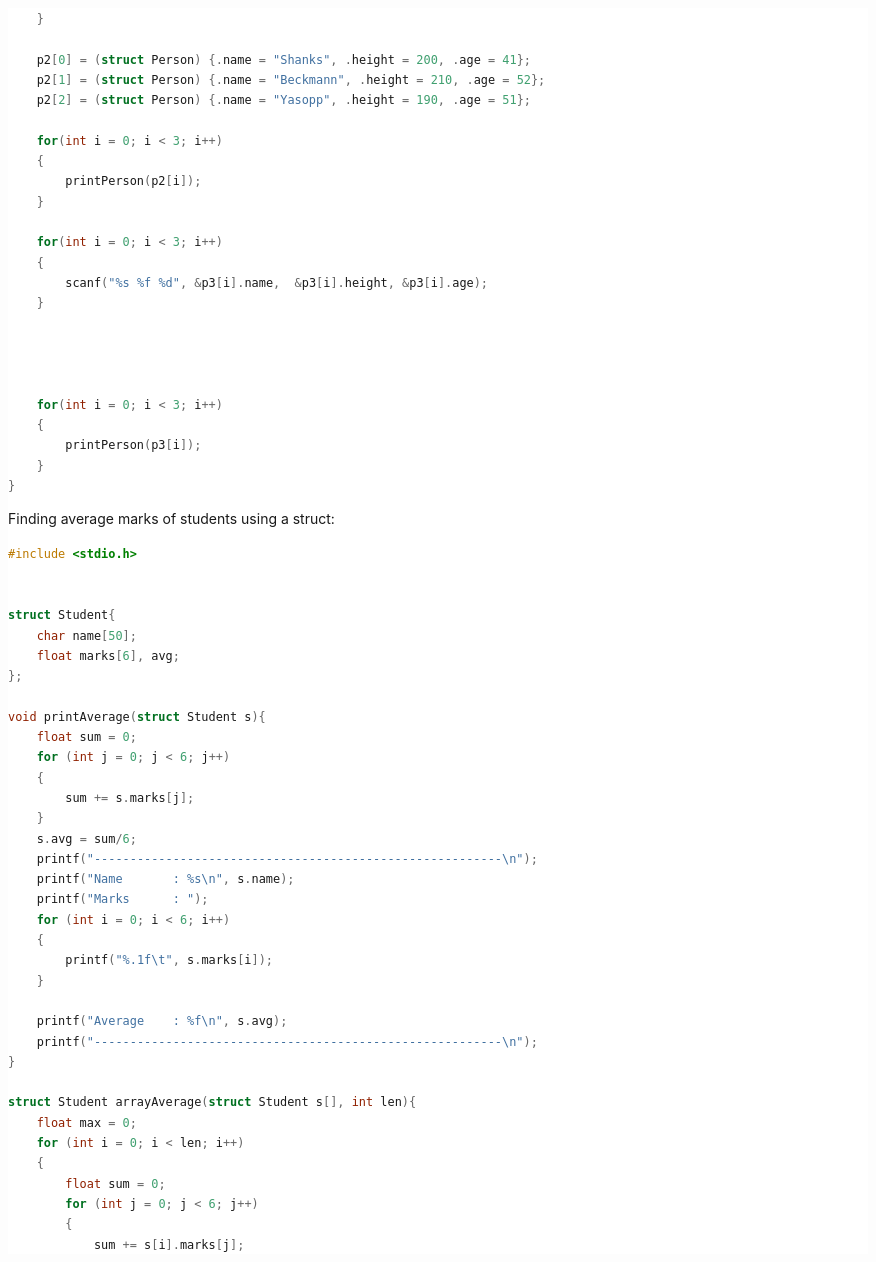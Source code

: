 ```c
    }

    p2[0] = (struct Person) {.name = "Shanks", .height = 200, .age = 41};
    p2[1] = (struct Person) {.name = "Beckmann", .height = 210, .age = 52};
    p2[2] = (struct Person) {.name = "Yasopp", .height = 190, .age = 51};

    for(int i = 0; i < 3; i++)
    {
        printPerson(p2[i]);
    }
    
    for(int i = 0; i < 3; i++)
    {
        scanf("%s %f %d", &p3[i].name,  &p3[i].height, &p3[i].age);
    }

    
    

    for(int i = 0; i < 3; i++)
    {
        printPerson(p3[i]);
    }    
}
```

Finding average marks of students using a struct:

```c
#include <stdio.h>


struct Student{
    char name[50];
    float marks[6], avg;
};

void printAverage(struct Student s){
    float sum = 0;
    for (int j = 0; j < 6; j++)
    {
        sum += s.marks[j];
    }
    s.avg = sum/6;
    printf("---------------------------------------------------------\n");
    printf("Name       : %s\n", s.name);
    printf("Marks      : ");
    for (int i = 0; i < 6; i++)
    {
        printf("%.1f\t", s.marks[i]);
    }
    
    printf("Average    : %f\n", s.avg);
    printf("---------------------------------------------------------\n");
}

struct Student arrayAverage(struct Student s[], int len){
    float max = 0;
    for (int i = 0; i < len; i++)
    {
        float sum = 0;
        for (int j = 0; j < 6; j++)
        {
            sum += s[i].marks[j];
```